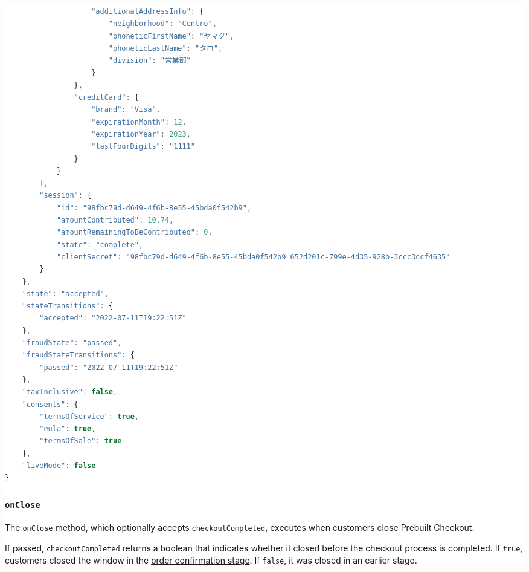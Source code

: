 ```javascript
                    "additionalAddressInfo": {
                        "neighborhood": "Centro",
                        "phoneticFirstName": "ヤマダ",
                        "phoneticLastName": "タロ",
                        "division": "営業部"
                    }
                },
                "creditCard": {
                    "brand": "Visa",
                    "expirationMonth": 12,
                    "expirationYear": 2023,
                    "lastFourDigits": "1111"
                }
            }
        ],
        "session": {
            "id": "98fbc79d-d649-4f6b-8e55-45bda0f542b9",
            "amountContributed": 10.74,
            "amountRemainingToBeContributed": 0,
            "state": "complete",
            "clientSecret": "98fbc79d-d649-4f6b-8e55-45bda0f542b9_652d201c-799e-4d35-928b-3ccc3ccf4635"
        }
    },
    "state": "accepted",
    "stateTransitions": {
        "accepted": "2022-07-11T19:22:51Z"
    },
    "fraudState": "passed",
    "fraudStateTransitions": {
        "passed": "2022-07-11T19:22:51Z"
    },
    "taxInclusive": false,
    "consents": {
        "termsOfService": true,
        "eula": true,
        "termsOfSale": true
    },
    "liveMode": false
}
```

### `onClose`

The `onClose` method, which optionally accepts `checkoutCompleted`, executes when customers close Prebuilt Checkout.

If passed, `checkoutCompleted` returns a boolean that indicates whether it closed before the checkout process is completed. If `true`, customers closed the window in the [order confirmation stage](../../../../integration-options/low-code-checkouts/drop-in-checkout.md#order-confirmation). If `false`, it was closed in an earlier stage.
